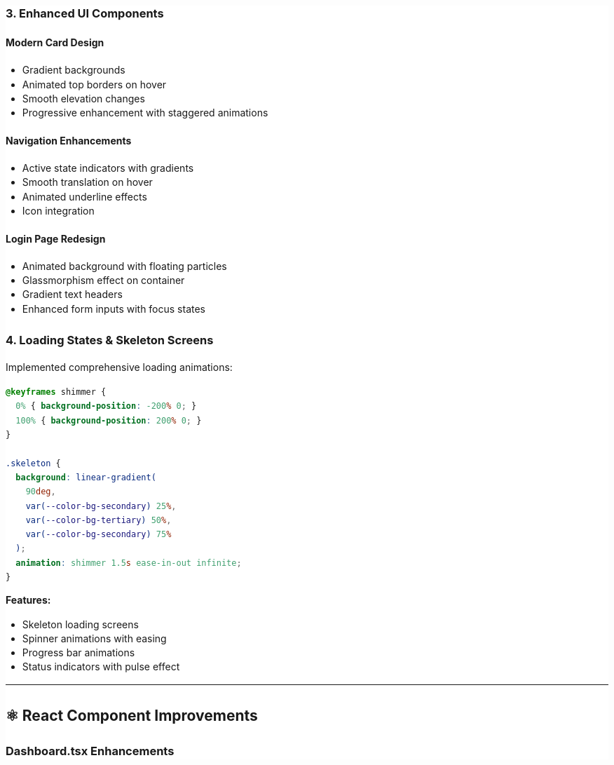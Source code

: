 ### 3. Enhanced UI Components

#### Modern Card Design
- Gradient backgrounds
- Animated top borders on hover
- Smooth elevation changes
- Progressive enhancement with staggered animations

#### Navigation Enhancements
- Active state indicators with gradients
- Smooth translation on hover
- Animated underline effects
- Icon integration

#### Login Page Redesign
- Animated background with floating particles
- Glassmorphism effect on container
- Gradient text headers
- Enhanced form inputs with focus states

### 4. Loading States & Skeleton Screens

Implemented comprehensive loading animations:

```css
@keyframes shimmer {
  0% { background-position: -200% 0; }
  100% { background-position: 200% 0; }
}

.skeleton {
  background: linear-gradient(
    90deg,
    var(--color-bg-secondary) 25%,
    var(--color-bg-tertiary) 50%,
    var(--color-bg-secondary) 75%
  );
  animation: shimmer 1.5s ease-in-out infinite;
}
```

**Features:**
- Skeleton loading screens
- Spinner animations with easing
- Progress bar animations
- Status indicators with pulse effect

---

## ⚛️ React Component Improvements

### Dashboard.tsx Enhancements
